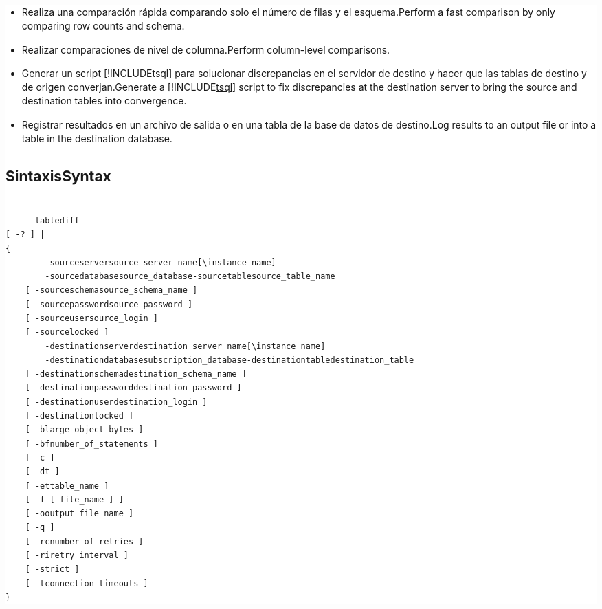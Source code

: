 -   <span data-ttu-id="4f712-106">Realiza una comparación rápida comparando solo el número de filas y el esquema.</span><span class="sxs-lookup"><span data-stu-id="4f712-106">Perform a fast comparison by only comparing row counts and schema.</span></span>  
  
-   <span data-ttu-id="4f712-107">Realizar comparaciones de nivel de columna.</span><span class="sxs-lookup"><span data-stu-id="4f712-107">Perform column-level comparisons.</span></span>  
  
-   <span data-ttu-id="4f712-108">Generar un script [!INCLUDE[tsql](../includes/tsql-md.md)] para solucionar discrepancias en el servidor de destino y hacer que las tablas de destino y de origen converjan.</span><span class="sxs-lookup"><span data-stu-id="4f712-108">Generate a [!INCLUDE[tsql](../includes/tsql-md.md)] script to fix discrepancies at the destination server to bring the source and destination tables into convergence.</span></span>  
  
-   <span data-ttu-id="4f712-109">Registrar resultados en un archivo de salida o en una tabla de la base de datos de destino.</span><span class="sxs-lookup"><span data-stu-id="4f712-109">Log results to an output file or into a table in the destination database.</span></span>  
  
## <a name="syntax"></a><span data-ttu-id="4f712-110">Sintaxis</span><span class="sxs-lookup"><span data-stu-id="4f712-110">Syntax</span></span>  
  
```  
  
      tablediff   
[ -? ] |   
{  
        -sourceserversource_server_name[\instance_name]  
        -sourcedatabasesource_database-sourcetablesource_table_name   
    [ -sourceschemasource_schema_name ]  
    [ -sourcepasswordsource_password ]  
    [ -sourceusersource_login ]  
    [ -sourcelocked ]  
        -destinationserverdestination_server_name[\instance_name]  
        -destinationdatabasesubscription_database-destinationtabledestination_table   
    [ -destinationschemadestination_schema_name ]  
    [ -destinationpassworddestination_password ]  
    [ -destinationuserdestination_login ]  
    [ -destinationlocked ]  
    [ -blarge_object_bytes ]   
    [ -bfnumber_of_statements ]   
    [ -c ]   
    [ -dt ]   
    [ -ettable_name ]   
    [ -f [ file_name ] ]   
    [ -ooutput_file_name ]   
    [ -q ]   
    [ -rcnumber_of_retries ]   
    [ -riretry_interval ]   
    [ -strict ]  
    [ -tconnection_timeouts ]   
}  
```  
  